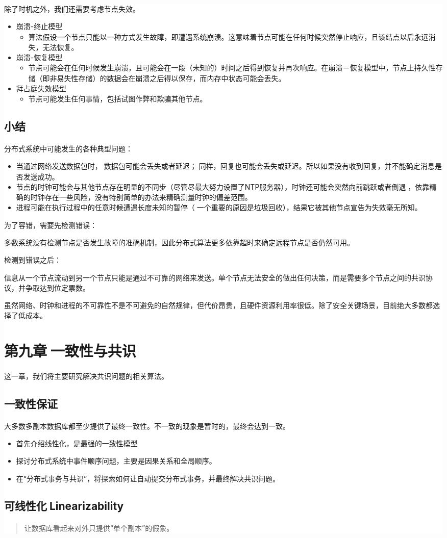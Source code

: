 

除了时机之外，我们还需要考虑节点失效。

* 崩溃-终止模型
  * 算法假设一个节点只能以一种方式发生故障，即遭遇系统崩溃。这意味着节点可能在任何时候突然停止响应，且该结点以后永远消失，无法恢复。
* 崩溃-恢复模型
  * 节点可能会在任何时候发生崩溃，且可能会在一段（未知的）时间之后得到恢复并再次响应。在崩溃－恢复模型中，节点上持久性存储（即非易失性存储）的数据会在崩溃之后得以保存，而内存中状态可能会丢失。
* 拜占庭失效模型
  * 节点可能发生任何事情，包括试图作弊和欺骗其他节点。







## 小结

分布式系统中可能发生的各种典型问题：

* 当通过网络发送数据包时， 数据包可能会丢失或者延迟； 同样，回复也可能会丢失或延迟。所以如果没有收到回复，并不能确定消息是否发送成功。
* 节点的时钟可能会与其他节点存在明显的不同步（尽管尽最大努力设置了NTP服务器），时钟还可能会突然向前跳跃或者倒退 ，依靠精确的时钟存在一些风险，没有特别简单的办法来精确测量时钟的偏差范围。
* 进程可能在执行过程中的任意时候遭遇长度未知的暂停（ 一个重要的原因是垃圾回收），结果它被其他节点宣告为失效毫无所知。




为了容错，需要先检测错误：

多数系统没有检测节点是否发生故障的准确机制，因此分布式算法更多依靠超时来确定远程节点是否仍然可用。



检测到错误之后：

信息从一个节点流动到另一个节点只能是通过不可靠的网络来发送。单个节点无法安全的做出任何决策，而是需要多个节点之间的共识协议，井争取达到位定票数。



虽然网络、时钟和进程的不可靠性不是不可避免的自然规律，但代价昂贵，且硬件资源利用率很低。除了安全关键场景，目前绝大多数都选择了低成本。



# 第九章 一致性与共识

这一章，我们将主要研究解决共识问题的相关算法。

## 一致性保证

大多数多副本数据库都至少提供了最终一致性。不一致的现象是暂时的，最终会达到一致。

* 首先介绍线性化，是最强的一致性模型

* 探讨分布式系统中事件顺序问题，主要是因果关系和全局顺序。

* 在“分布式事务与共识”，将探索如何让自动提交分布式事务，并最终解决共识问题。

  

## 可线性化 Linearizability

> 让数据库看起来对外只提供“单个副本”的假象。
